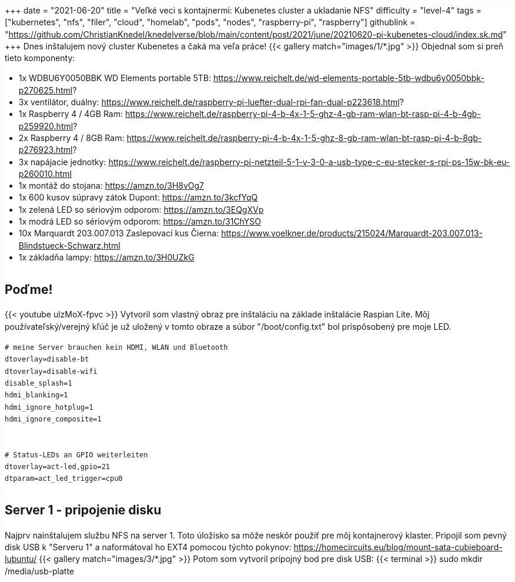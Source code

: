 +++
date = "2021-06-20"
title = "Veľké veci s kontajnermi: Kubenetes cluster a ukladanie NFS"
difficulty = "level-4"
tags = ["kubernetes", "nfs", "filer", "cloud", "homelab", "pods", "nodes", "raspberry-pi", "raspberry"]
githublink = "https://github.com/ChristianKnedel/knedelverse/blob/main/content/post/2021/june/20210620-pi-kubenetes-cloud/index.sk.md"
+++
Dnes inštalujem nový cluster Kubenetes a čaká ma veľa práce!
{{< gallery match="images/1/*.jpg" >}}
Objednal som si preň tieto komponenty:
- 1x WDBU6Y0050BBK WD Elements portable 5TB: https://www.reichelt.de/wd-elements-portable-5tb-wdbu6y0050bbk-p270625.html?
- 3x ventilátor, duálny: https://www.reichelt.de/raspberry-pi-luefter-dual-rpi-fan-dual-p223618.html?
- 1x Raspberry 4 / 4GB Ram: https://www.reichelt.de/raspberry-pi-4-b-4x-1-5-ghz-4-gb-ram-wlan-bt-rasp-pi-4-b-4gb-p259920.html?
- 2x Raspberry 4 / 8GB Ram: https://www.reichelt.de/raspberry-pi-4-b-4x-1-5-ghz-8-gb-ram-wlan-bt-rasp-pi-4-b-8gb-p276923.html?
- 3x napájacie jednotky: https://www.reichelt.de/raspberry-pi-netzteil-5-1-v-3-0-a-usb-type-c-eu-stecker-s-rpi-ps-15w-bk-eu-p260010.html
- 1x montáž do stojana: https://amzn.to/3H8vOg7
- 1x 600 kusov súpravy zátok Dupont: https://amzn.to/3kcfYqQ
- 1x zelená LED so sériovým odporom: https://amzn.to/3EQgXVp
- 1x modrá LED so sériovým odporom: https://amzn.to/31ChYSO
- 10x Marquardt 203.007.013 Zaslepovací kus Čierna: https://www.voelkner.de/products/215024/Marquardt-203.007.013-Blindstueck-Schwarz.html
- 1x základňa lampy: https://amzn.to/3H0UZkG
## Poďme!

{{< youtube ulzMoX-fpvc >}}
Vytvoril som vlastný obraz pre inštaláciu na základe inštalácie Raspian Lite. Môj používateľský/verejný kľúč je už uložený v tomto obraze a súbor "/boot/config.txt" bol prispôsobený pre moje LED.
```
# meine Server brauchen kein HDMI, WLAN und Bluetooth
dtoverlay=disable-bt
dtoverlay=disable-wifi
disable_splash=1
hdmi_blanking=1
hdmi_ignore_hotplug=1
hdmi_ignore_composite=1
 
 
# Status-LEDs an GPIO weiterleiten
dtoverlay=act-led,gpio=21
dtparam=act_led_trigger=cpu0

```

## Server 1 - pripojenie disku
Najprv nainštalujem službu NFS na server 1. Toto úložisko sa môže neskôr použiť pre môj kontajnerový klaster. Pripojil som pevný disk USB k "Serveru 1" a naformátoval ho EXT4 pomocou týchto pokynov: https://homecircuits.eu/blog/mount-sata-cubieboard-lubuntu/
{{< gallery match="images/3/*.jpg" >}}
Potom som vytvoril prípojný bod pre disk USB:
{{< terminal >}}
sudo mkdir /media/usb-platte
